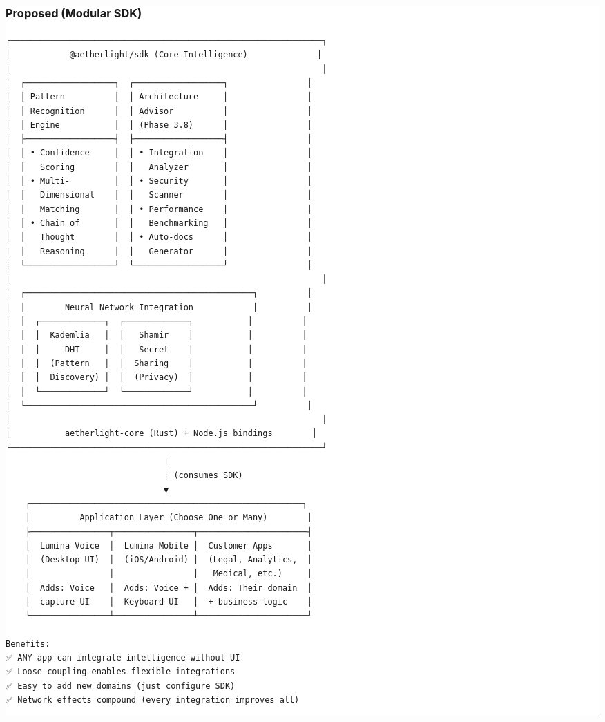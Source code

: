 ### Proposed (Modular SDK)

```
┌───────────────────────────────────────────────────────────────┐
│            @aetherlight/sdk (Core Intelligence)              │
│                                                               │
│  ┌──────────────────┐  ┌──────────────────┐                │
│  │ Pattern          │  │ Architecture     │                │
│  │ Recognition      │  │ Advisor          │                │
│  │ Engine           │  │ (Phase 3.8)      │                │
│  ├──────────────────┤  ├──────────────────┤                │
│  │ • Confidence     │  │ • Integration    │                │
│  │   Scoring        │  │   Analyzer       │                │
│  │ • Multi-         │  │ • Security       │                │
│  │   Dimensional    │  │   Scanner        │                │
│  │   Matching       │  │ • Performance    │                │
│  │ • Chain of       │  │   Benchmarking   │                │
│  │   Thought        │  │ • Auto-docs      │                │
│  │   Reasoning      │  │   Generator      │                │
│  └──────────────────┘  └──────────────────┘                │
│                                                               │
│  ┌──────────────────────────────────────────────┐          │
│  │        Neural Network Integration            │          │
│  │  ┌─────────────┐  ┌─────────────┐           │          │
│  │  │  Kademlia   │  │   Shamir    │           │          │
│  │  │     DHT     │  │   Secret    │           │          │
│  │  │  (Pattern   │  │  Sharing    │           │          │
│  │  │  Discovery) │  │  (Privacy)  │           │          │
│  │  └─────────────┘  └─────────────┘           │          │
│  └──────────────────────────────────────────────┘          │
│                                                               │
│           aetherlight-core (Rust) + Node.js bindings        │
└───────────────────────────────────────────────────────────────┘
                                │
                                │ (consumes SDK)
                                ▼
    ┌───────────────────────────────────────────────────────┐
    │          Application Layer (Choose One or Many)        │
    ├────────────────┬────────────────┬──────────────────────┤
    │  Lumina Voice  │  Lumina Mobile │  Customer Apps       │
    │  (Desktop UI)  │  (iOS/Android) │  (Legal, Analytics,  │
    │                │                │   Medical, etc.)     │
    │  Adds: Voice   │  Adds: Voice + │  Adds: Their domain  │
    │  capture UI    │  Keyboard UI   │  + business logic    │
    └────────────────┴────────────────┴──────────────────────┘

Benefits:
✅ ANY app can integrate intelligence without UI
✅ Loose coupling enables flexible integrations
✅ Easy to add new domains (just configure SDK)
✅ Network effects compound (every integration improves all)
```

---